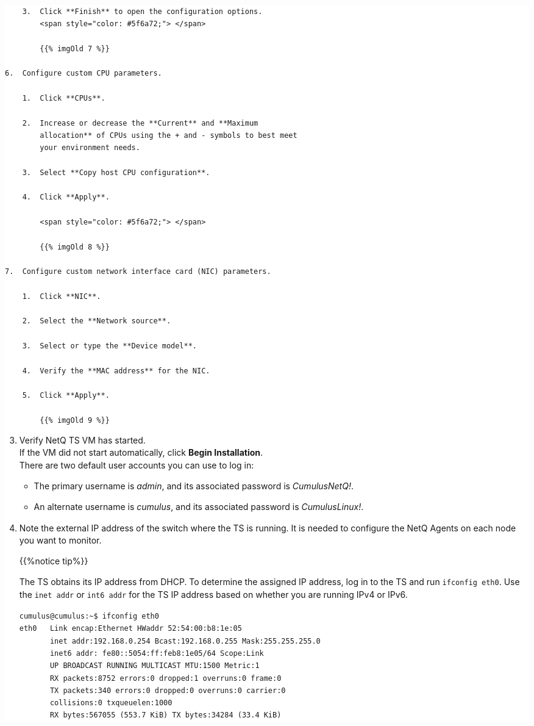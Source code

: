         3.  Click **Finish** to open the configuration options.  
            <span style="color: #5f6a72;"> </span>
            
            {{% imgOld 7 %}}
    
    6.  Configure custom CPU parameters.
        
        1.  Click **CPUs**.
        
        2.  Increase or decrease the **Current** and **Maximum
            allocation** of CPUs using the + and - symbols to best meet
            your environment needs.
        
        3.  Select **Copy host CPU configuration**.
        
        4.  Click **Apply**.  
              
            <span style="color: #5f6a72;"> </span>
            
            {{% imgOld 8 %}}
    
    7.  Configure custom network interface card (NIC) parameters.
        
        1.  Click **NIC**.
        
        2.  Select the **Network source**.
        
        3.  Select or type the **Device model**.
        
        4.  Verify the **MAC address** for the NIC.
        
        5.  Click **Apply**.
            
            {{% imgOld 9 %}}

3.  Verify NetQ TS VM has started.  
    If the VM did not start automatically, click **Begin
    Installation**.  
    There are two default user accounts you can use to log in:
    
      - The primary username is *admin*, and its associated password is
        *CumulusNetQ\!*.
    
      - An alternate username is *cumulus*, and its associated password
        is *CumulusLinux\!*.

4.  Note the external IP address of the switch where the TS is running.
    It is needed to configure the NetQ Agents on each node you want to
    monitor.
    
    {{%notice tip%}}
    
    The TS obtains its IP address from DHCP. To determine the assigned
    IP address, log in to the TS and run `ifconfig eth0`. Use the `inet
    addr` or `int6 addr` for the TS IP address based on whether you are
    running IPv4 or IPv6.
    
        cumulus@cumulus:~$ ifconfig eth0
        eth0   Link encap:Ethernet HWaddr 52:54:00:b8:1e:05 
               inet addr:192.168.0.254 Bcast:192.168.0.255 Mask:255.255.255.0
               inet6 addr: fe80::5054:ff:feb8:1e05/64 Scope:Link
               UP BROADCAST RUNNING MULTICAST MTU:1500 Metric:1
               RX packets:8752 errors:0 dropped:1 overruns:0 frame:0
               TX packets:340 errors:0 dropped:0 overruns:0 carrier:0
               collisions:0 txqueuelen:1000 
               RX bytes:567055 (553.7 KiB) TX bytes:34284 (33.4 KiB)
    